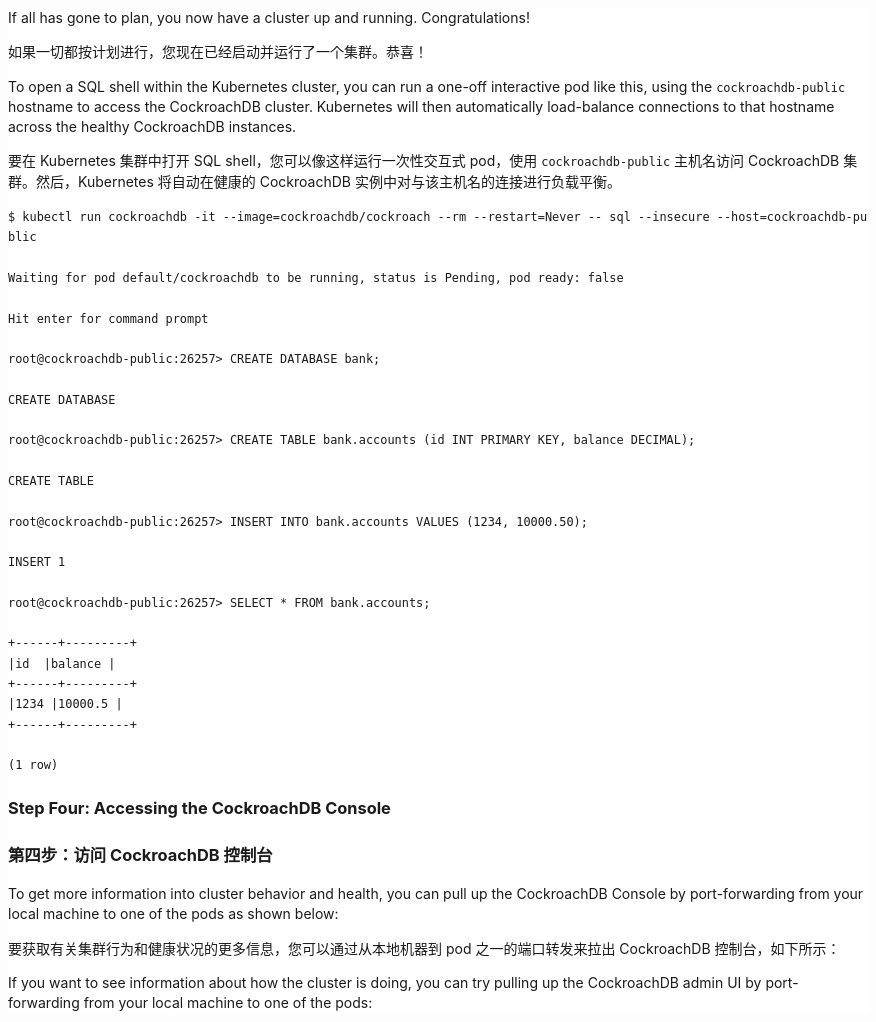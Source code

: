 If all has gone to plan, you now have a cluster up and running. Congratulations!

如果一切都按计划进行，您现在已经启动并运行了一个集群。恭喜！

To open a SQL shell within the Kubernetes cluster, you can run a one-off interactive pod like this, using the `cockroachdb-public` hostname to access the CockroachDB cluster. Kubernetes will then automatically load-balance connections to that hostname across the healthy CockroachDB instances.

要在 Kubernetes 集群中打开 SQL shell，您可以像这样运行一次性交互式 pod，使用 `cockroachdb-public` 主机名访问 CockroachDB 集群。然后，Kubernetes 将自动在健康的 CockroachDB 实例中对与该主机名的连接进行负载平衡。

```
$ kubectl run cockroachdb -it --image=cockroachdb/cockroach --rm --restart=Never -- sql --insecure --host=cockroachdb-public

Waiting for pod default/cockroachdb to be running, status is Pending, pod ready: false

Hit enter for command prompt

root@cockroachdb-public:26257> CREATE DATABASE bank;

CREATE DATABASE

root@cockroachdb-public:26257> CREATE TABLE bank.accounts (id INT PRIMARY KEY, balance DECIMAL);

CREATE TABLE

root@cockroachdb-public:26257> INSERT INTO bank.accounts VALUES (1234, 10000.50);

INSERT 1

root@cockroachdb-public:26257> SELECT * FROM bank.accounts;

+------+---------+
|id  |balance |
+------+---------+
|1234 |10000.5 |
+------+---------+

(1 row)

```

### Step Four: Accessing the CockroachDB Console

### 第四步：访问 CockroachDB 控制台

To get more information into cluster behavior and health, you can pull up the CockroachDB Console by port-forwarding from your local machine to one of the pods as shown below:

要获取有关集群行为和健康状况的更多信息，您可以通过从本地机器到 pod 之一的端口转发来拉出 CockroachDB 控制台，如下所示：

If you want to see information about how the cluster is doing, you can try pulling up the CockroachDB admin UI by port-forwarding from your local machine to one of the pods:
